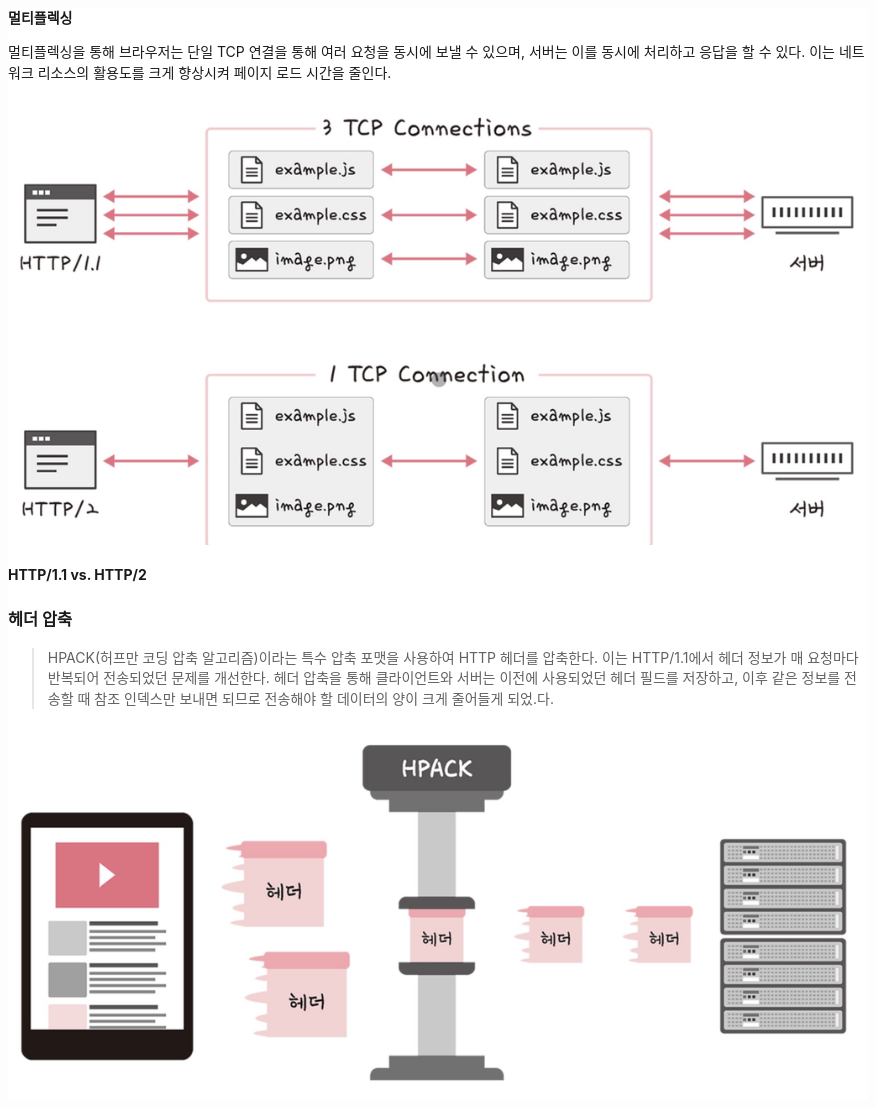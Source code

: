 **멀티플렉싱**

멀티플렉싱을 통해 브라우저는 단일 TCP 연결을 통해 여러 요청을 동시에 보낼 수 있으며, 서버는 이를 동시에 처리하고 응답을 할 수 있다. 이는 네트워크 리소스의 활용도를 크게 향상시켜 페이지 로드 시간을 줄인다.

![**HTTP/1.1 vs. HTTP/2**](참고자료/HTTP/Untitled%204.png)

**HTTP/1.1 vs. HTTP/2**

### 헤더 압축

> HPACK(허프만 코딩 압축 알고리즘)이라는 특수 압축 포맷을 사용하여 HTTP 헤더를 압축한다. 이는 HTTP/1.1에서 헤더 정보가 매 요청마다 반복되어 전송되었던 문제를 개선한다. 헤더 압축을 통해 클라이언트와 서버는 이전에 사용되었던 헤더 필드를 저장하고, 이후 같은 정보를 전송할 때 참조 인덱스만 보내면 되므로 전송해야 할 데이터의 양이 크게 줄어들게 되었.다.
>

![**HPACK을 통한 헤더 압축**](참고자료/HTTP/Untitled%205.png)
